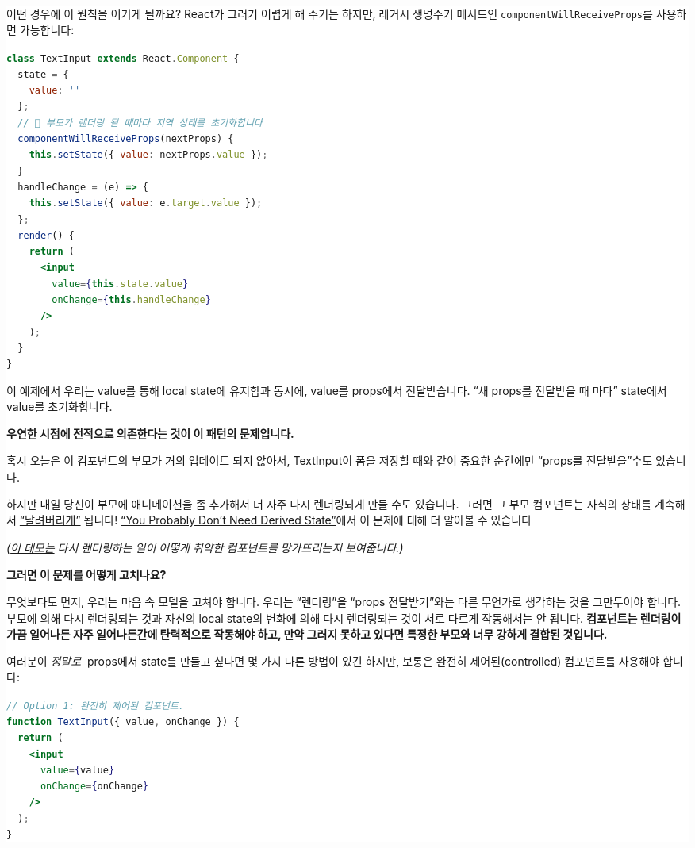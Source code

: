 어떤 경우에 이 원칙을 어기게 될까요? React가 그러기 어렵게 해 주기는 하지만, 레거시 생명주기 메서드인 `componentWillReceiveProps`를 사용하면 가능합니다:

```jsx
class TextInput extends React.Component {
  state = {
    value: ''
  };
  // 🔴 부모가 렌더링 될 때마다 지역 상태를 초기화합니다
  componentWillReceiveProps(nextProps) {
    this.setState({ value: nextProps.value });
  }
  handleChange = (e) => {
    this.setState({ value: e.target.value });
  };
  render() {
    return (
      <input
        value={this.state.value}
        onChange={this.handleChange}
      />
    );
  }
}
```

이 예제에서 우리는 value를 통해 local state에 유지함과 동시에, value를 props에서 전달받습니다. “새 props를 전달받을 때 마다” state에서 value를 초기화합니다.

**우연한 시점에 전적으로 의존한다는 것이 이 패턴의 문제입니다.**

혹시 오늘은 이 컴포넌트의 부모가 거의 업데이트 되지 않아서, TextInput이 폼을 저장할 때와 같이 중요한 순간에만 “props를 전달받을”수도 있습니다.

하지만 내일 당신이 부모에 애니메이션을 좀 추가해서 더 자주 다시 렌더링되게 만들 수도 있습니다. 그러면 그 부모 컴포넌트는 자식의 상태를 계속해서 [“날려버리게”](https://codesandbox.io/s/m3w9zn1z8x) 됩니다! [“You Probably Don’t Need Derived State”](https://reactjs.org/blog/2018/06/07/you-probably-dont-need-derived-state.html)에서 이 문제에 대해 더 알아볼 수 있습니다

*([이 데모는](https://codesandbox.io/s/m3w9zn1z8x) 다시 렌더링하는 일이 어떻게 취약한 컴포넌트를 망가뜨리는지 보여줍니다.)*

**그러면 이 문제를 어떻게 고치나요?**

무엇보다도 먼저, 우리는 마음 속 모델을 고쳐야 합니다. 우리는 “렌더링”을 “props 전달받기”와는 다른 무언가로 생각하는 것을 그만두어야 합니다. 부모에 의해 다시 렌더링되는 것과 자신의 local state의 변화에 의해 다시 렌더링되는 것이 서로 다르게 작동해서는 안 됩니다. **컴포넌트는 렌더링이 가끔 일어나든 자주 일어나든간에 탄력적으로 작동해야 하고, 만약 그러지 못하고 있다면 특정한 부모와 너무 강하게 결합된 것입니다.**

여러분이 *정말로*
 props에서 state를 만들고 싶다면 몇 가지 다른 방법이 있긴 하지만, 보통은 완전히 제어된(controlled) 컴포넌트를 사용해야 합니다:

```jsx
// Option 1: 완전히 제어된 컴포넌트.
function TextInput({ value, onChange }) {
  return (
    <input
      value={value}
      onChange={onChange}
    />
  );
}
```
